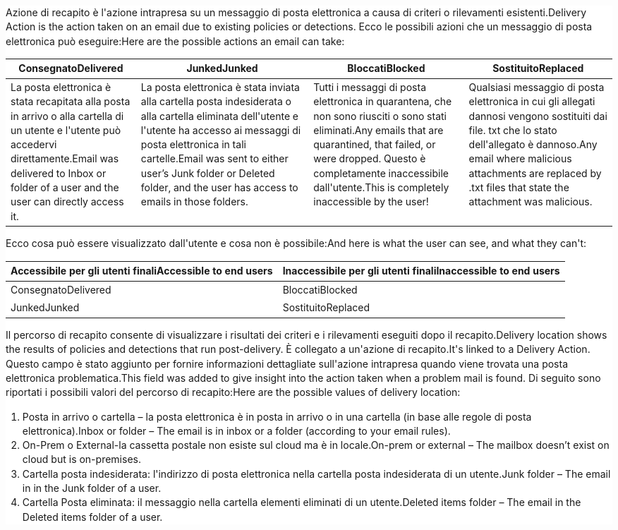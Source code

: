 <span data-ttu-id="a2b46-129">Azione di recapito è l'azione intrapresa su un messaggio di posta elettronica a causa di criteri o rilevamenti esistenti.</span><span class="sxs-lookup"><span data-stu-id="a2b46-129">Delivery Action is the action taken on an email due to existing policies or detections.</span></span> <span data-ttu-id="a2b46-130">Ecco le possibili azioni che un messaggio di posta elettronica può eseguire:</span><span class="sxs-lookup"><span data-stu-id="a2b46-130">Here are the possible actions an email can take:</span></span>

|<span data-ttu-id="a2b46-131">Consegnato</span><span class="sxs-lookup"><span data-stu-id="a2b46-131">Delivered</span></span>  |<span data-ttu-id="a2b46-132">Junked</span><span class="sxs-lookup"><span data-stu-id="a2b46-132">Junked</span></span>  |<span data-ttu-id="a2b46-133">Bloccati</span><span class="sxs-lookup"><span data-stu-id="a2b46-133">Blocked</span></span>  |<span data-ttu-id="a2b46-134">Sostituito</span><span class="sxs-lookup"><span data-stu-id="a2b46-134">Replaced</span></span>  |
|---------|---------|---------|---------|
|<span data-ttu-id="a2b46-135">La posta elettronica è stata recapitata alla posta in arrivo o alla cartella di un utente e l'utente può accedervi direttamente.</span><span class="sxs-lookup"><span data-stu-id="a2b46-135">Email was delivered to Inbox or folder of a user and the user can directly access it.</span></span>    | <span data-ttu-id="a2b46-136">La posta elettronica è stata inviata alla cartella posta indesiderata o alla cartella eliminata dell'utente e l'utente ha accesso ai messaggi di posta elettronica in tali cartelle.</span><span class="sxs-lookup"><span data-stu-id="a2b46-136">Email was sent to either user’s Junk folder or Deleted folder, and the user has access to emails in those folders.</span></span>       | <span data-ttu-id="a2b46-137">Tutti i messaggi di posta elettronica in quarantena, che non sono riusciti o sono stati eliminati.</span><span class="sxs-lookup"><span data-stu-id="a2b46-137">Any emails that are quarantined, that  failed, or were dropped.</span></span> <span data-ttu-id="a2b46-138">Questo è completamente inaccessibile dall'utente.</span><span class="sxs-lookup"><span data-stu-id="a2b46-138">This is completely inaccessible by the user!</span></span>     | <span data-ttu-id="a2b46-139">Qualsiasi messaggio di posta elettronica in cui gli allegati dannosi vengono sostituiti dai file. txt che lo stato dell'allegato è dannoso.</span><span class="sxs-lookup"><span data-stu-id="a2b46-139">Any email where malicious attachments are replaced by .txt files that state the attachment was malicious.</span></span>     |

<span data-ttu-id="a2b46-140">Ecco cosa può essere visualizzato dall'utente e cosa non è possibile:</span><span class="sxs-lookup"><span data-stu-id="a2b46-140">And here is what the user can see, and what they can't:</span></span>

|<span data-ttu-id="a2b46-141">Accessibile per gli utenti finali</span><span class="sxs-lookup"><span data-stu-id="a2b46-141">Accessible to end users</span></span>  |<span data-ttu-id="a2b46-142">Inaccessibile per gli utenti finali</span><span class="sxs-lookup"><span data-stu-id="a2b46-142">Inaccessible to end users</span></span>  |
|---------|---------|
|<span data-ttu-id="a2b46-143">Consegnato</span><span class="sxs-lookup"><span data-stu-id="a2b46-143">Delivered</span></span>     | <span data-ttu-id="a2b46-144">Bloccati</span><span class="sxs-lookup"><span data-stu-id="a2b46-144">Blocked</span></span>        |
|<span data-ttu-id="a2b46-145">Junked</span><span class="sxs-lookup"><span data-stu-id="a2b46-145">Junked</span></span>     | <span data-ttu-id="a2b46-146">Sostituito</span><span class="sxs-lookup"><span data-stu-id="a2b46-146">Replaced</span></span>        |

<span data-ttu-id="a2b46-147">Il percorso di recapito consente di visualizzare i risultati dei criteri e i rilevamenti eseguiti dopo il recapito.</span><span class="sxs-lookup"><span data-stu-id="a2b46-147">Delivery location shows the results of policies and detections that run post-delivery.</span></span> <span data-ttu-id="a2b46-148">È collegato a un'azione di recapito.</span><span class="sxs-lookup"><span data-stu-id="a2b46-148">It's linked to a Delivery Action.</span></span> <span data-ttu-id="a2b46-149">Questo campo è stato aggiunto per fornire informazioni dettagliate sull'azione intrapresa quando viene trovata una posta elettronica problematica.</span><span class="sxs-lookup"><span data-stu-id="a2b46-149">This field was added to give insight into the action taken when a problem mail is found.</span></span> <span data-ttu-id="a2b46-150">Di seguito sono riportati i possibili valori del percorso di recapito:</span><span class="sxs-lookup"><span data-stu-id="a2b46-150">Here are the possible values of delivery location:</span></span>

1. <span data-ttu-id="a2b46-151">Posta in arrivo o cartella – la posta elettronica è in posta in arrivo o in una cartella (in base alle regole di posta elettronica).</span><span class="sxs-lookup"><span data-stu-id="a2b46-151">Inbox or folder – The email is in inbox or a folder (according to your email rules).</span></span>
2. <span data-ttu-id="a2b46-152">On-Prem o External-la cassetta postale non esiste sul cloud ma è in locale.</span><span class="sxs-lookup"><span data-stu-id="a2b46-152">On-prem or external – The mailbox doesn’t exist on cloud but is on-premises.</span></span>
3. <span data-ttu-id="a2b46-153">Cartella posta indesiderata: l'indirizzo di posta elettronica nella cartella posta indesiderata di un utente.</span><span class="sxs-lookup"><span data-stu-id="a2b46-153">Junk folder – The email in in the Junk folder of a user.</span></span>
4. <span data-ttu-id="a2b46-154">Cartella Posta eliminata: il messaggio nella cartella elementi eliminati di un utente.</span><span class="sxs-lookup"><span data-stu-id="a2b46-154">Deleted items folder – The email in the Deleted items folder of a user.</span></span>